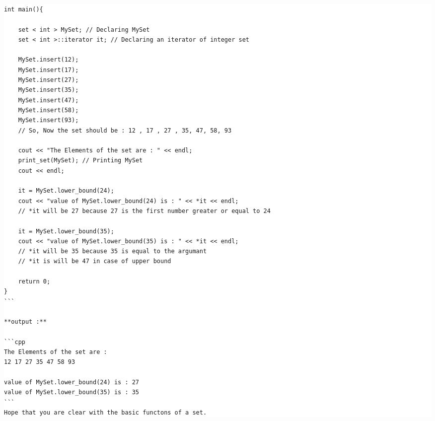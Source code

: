     int main(){

        set < int > MySet; // Declaring MySet
        set < int >::iterator it; // Declaring an iterator of integer set

        MySet.insert(12); 
        MySet.insert(17); 
        MySet.insert(27); 
        MySet.insert(35); 
        MySet.insert(47); 
        MySet.insert(58); 
        MySet.insert(93); 
        // So, Now the set should be : 12 , 17 , 27 , 35, 47, 58, 93
        
        cout << "The Elements of the set are : " << endl;
        print_set(MySet); // Printing MySet
        cout << endl;

        it = MySet.lower_bound(24);
        cout << "value of MySet.lower_bound(24) is : " << *it << endl;
        // *it will be 27 because 27 is the first number greater or equal to 24

        it = MySet.lower_bound(35);
        cout << "value of MySet.lower_bound(35) is : " << *it << endl;    
        // *it will be 35 because 35 is equal to the argumant
        // *it is will be 47 in case of upper bound

        return 0;
    }
    ```
    
    **output :**
    
    ```cpp
    The Elements of the set are : 
    12 17 27 35 47 58 93 

    value of MySet.lower_bound(24) is : 27
    value of MySet.lower_bound(35) is : 35
    ```
    Hope that you are clear with the basic functons of a set.
